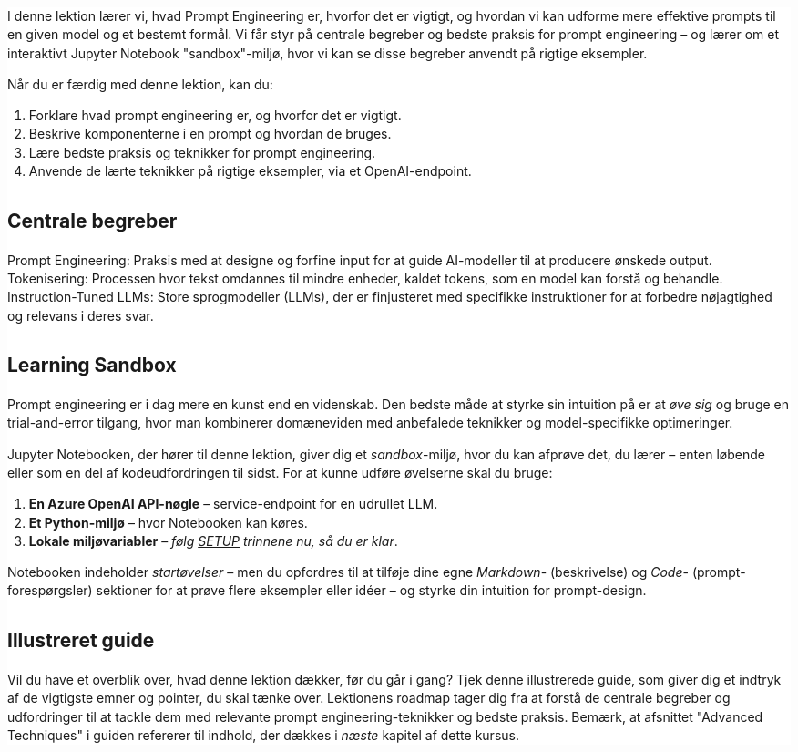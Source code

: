 I denne lektion lærer vi, hvad Prompt Engineering er, hvorfor det er vigtigt, og hvordan vi kan udforme mere effektive prompts til en given model og et bestemt formål. Vi får styr på centrale begreber og bedste praksis for prompt engineering – og lærer om et interaktivt Jupyter Notebook "sandbox"-miljø, hvor vi kan se disse begreber anvendt på rigtige eksempler.

Når du er færdig med denne lektion, kan du:

1. Forklare hvad prompt engineering er, og hvorfor det er vigtigt.
2. Beskrive komponenterne i en prompt og hvordan de bruges.
3. Lære bedste praksis og teknikker for prompt engineering.
4. Anvende de lærte teknikker på rigtige eksempler, via et OpenAI-endpoint.

## Centrale begreber

Prompt Engineering: Praksis med at designe og forfine input for at guide AI-modeller til at producere ønskede output.
Tokenisering: Processen hvor tekst omdannes til mindre enheder, kaldet tokens, som en model kan forstå og behandle.
Instruction-Tuned LLMs: Store sprogmodeller (LLMs), der er finjusteret med specifikke instruktioner for at forbedre nøjagtighed og relevans i deres svar.

## Learning Sandbox

Prompt engineering er i dag mere en kunst end en videnskab. Den bedste måde at styrke sin intuition på er at _øve sig_ og bruge en trial-and-error tilgang, hvor man kombinerer domæneviden med anbefalede teknikker og model-specifikke optimeringer.

Jupyter Notebooken, der hører til denne lektion, giver dig et _sandbox_-miljø, hvor du kan afprøve det, du lærer – enten løbende eller som en del af kodeudfordringen til sidst. For at kunne udføre øvelserne skal du bruge:

1. **En Azure OpenAI API-nøgle** – service-endpoint for en udrullet LLM.
2. **Et Python-miljø** – hvor Notebooken kan køres.
3. **Lokale miljøvariabler** – _følg [SETUP](./../00-course-setup/02-setup-local.md?WT.mc_id=academic-105485-koreyst) trinnene nu, så du er klar_.

Notebooken indeholder _startøvelser_ – men du opfordres til at tilføje dine egne _Markdown_- (beskrivelse) og _Code_- (prompt-forespørgsler) sektioner for at prøve flere eksempler eller idéer – og styrke din intuition for prompt-design.

## Illustreret guide

Vil du have et overblik over, hvad denne lektion dækker, før du går i gang? Tjek denne illustrerede guide, som giver dig et indtryk af de vigtigste emner og pointer, du skal tænke over. Lektionens roadmap tager dig fra at forstå de centrale begreber og udfordringer til at tackle dem med relevante prompt engineering-teknikker og bedste praksis. Bemærk, at afsnittet "Advanced Techniques" i guiden refererer til indhold, der dækkes i _næste_ kapitel af dette kursus.

